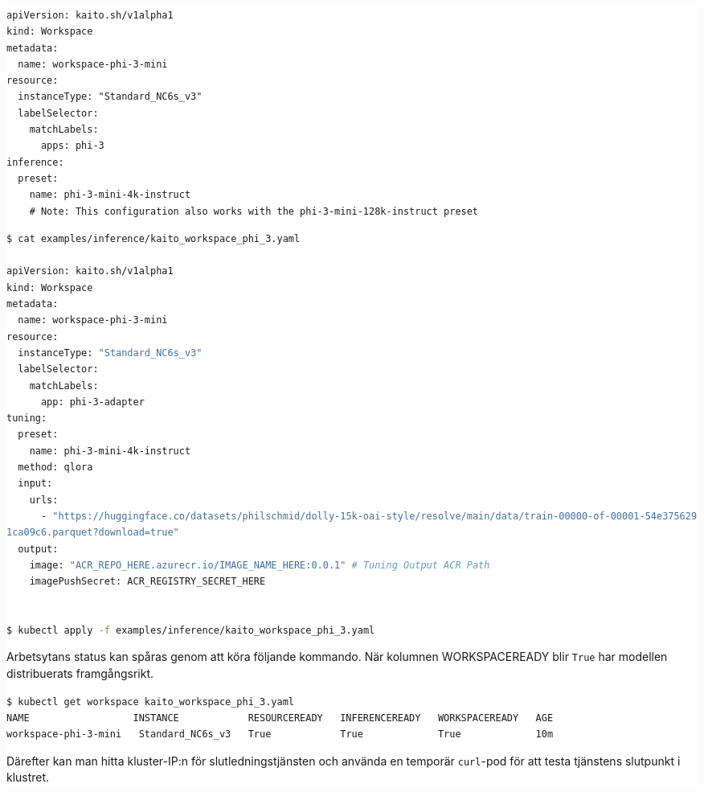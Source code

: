 ```
apiVersion: kaito.sh/v1alpha1
kind: Workspace
metadata:
  name: workspace-phi-3-mini
resource:
  instanceType: "Standard_NC6s_v3"
  labelSelector:
    matchLabels:
      apps: phi-3
inference:
  preset:
    name: phi-3-mini-4k-instruct
    # Note: This configuration also works with the phi-3-mini-128k-instruct preset
```

```sh
$ cat examples/inference/kaito_workspace_phi_3.yaml

apiVersion: kaito.sh/v1alpha1
kind: Workspace
metadata:
  name: workspace-phi-3-mini
resource:
  instanceType: "Standard_NC6s_v3"
  labelSelector:
    matchLabels:
      app: phi-3-adapter
tuning:
  preset:
    name: phi-3-mini-4k-instruct
  method: qlora
  input:
    urls:
      - "https://huggingface.co/datasets/philschmid/dolly-15k-oai-style/resolve/main/data/train-00000-of-00001-54e3756291ca09c6.parquet?download=true"
  output:
    image: "ACR_REPO_HERE.azurecr.io/IMAGE_NAME_HERE:0.0.1" # Tuning Output ACR Path
    imagePushSecret: ACR_REGISTRY_SECRET_HERE
    

$ kubectl apply -f examples/inference/kaito_workspace_phi_3.yaml
```

Arbetsytans status kan spåras genom att köra följande kommando. När kolumnen WORKSPACEREADY blir `True` har modellen distribuerats framgångsrikt.

```sh
$ kubectl get workspace kaito_workspace_phi_3.yaml
NAME                  INSTANCE            RESOURCEREADY   INFERENCEREADY   WORKSPACEREADY   AGE
workspace-phi-3-mini   Standard_NC6s_v3   True            True             True             10m
```

Därefter kan man hitta kluster-IP:n för slutledningstjänsten och använda en temporär `curl`-pod för att testa tjänstens slutpunkt i klustret.
